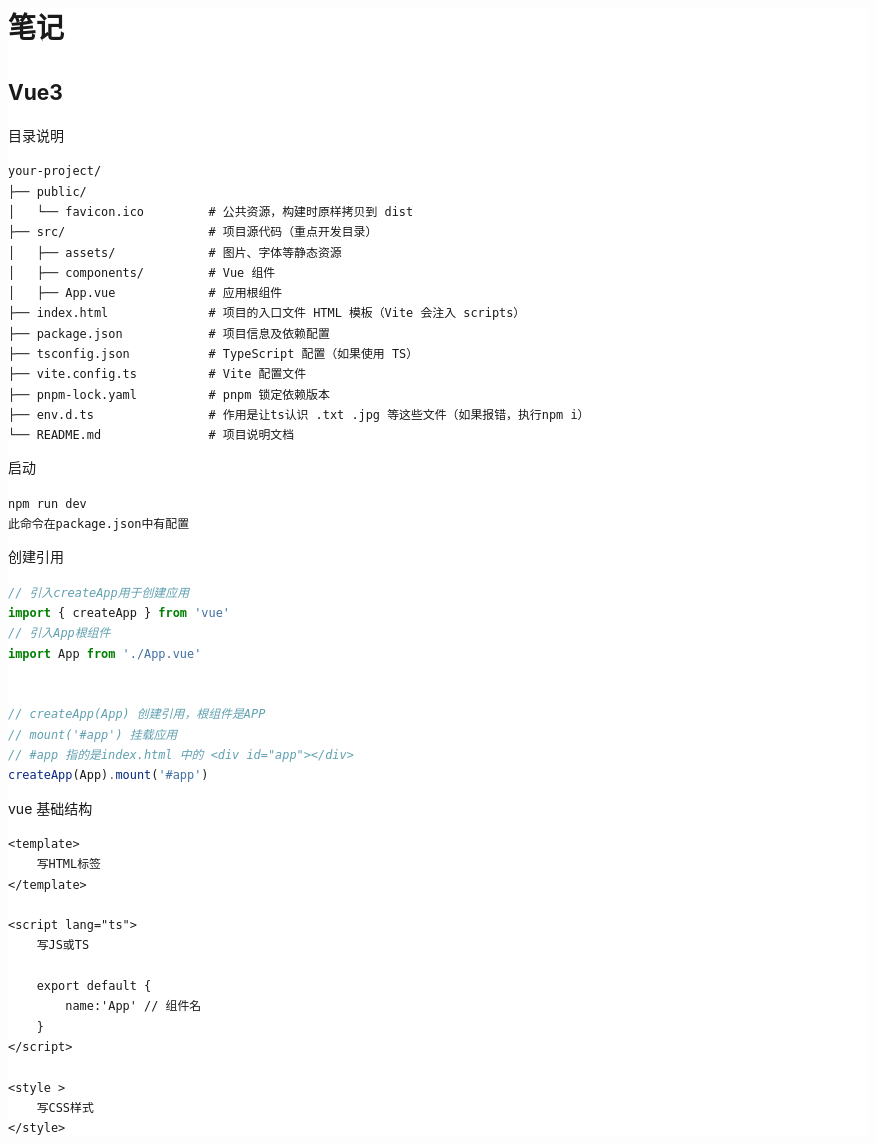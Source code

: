 # 笔记

## Vue3

目录说明

```
your-project/
├── public/
│   └── favicon.ico         # 公共资源，构建时原样拷贝到 dist
├── src/                    # 项目源代码（重点开发目录）
│   ├── assets/             # 图片、字体等静态资源
│   ├── components/         # Vue 组件
│   ├── App.vue             # 应用根组件
├── index.html              # 项目的入口文件 HTML 模板（Vite 会注入 scripts）
├── package.json            # 项目信息及依赖配置
├── tsconfig.json           # TypeScript 配置（如果使用 TS）
├── vite.config.ts          # Vite 配置文件
├── pnpm-lock.yaml          # pnpm 锁定依赖版本
├── env.d.ts                # 作用是让ts认识 .txt .jpg 等这些文件（如果报错，执行npm i）
└── README.md               # 项目说明文档
```

启动

```
npm run dev
此命令在package.json中有配置
```

创建引用

```ts
// 引入createApp用于创建应用
import { createApp } from 'vue'
// 引入App根组件
import App from './App.vue'


// createApp(App) 创建引用，根组件是APP
// mount('#app') 挂载应用
// #app 指的是index.html 中的 <div id="app"></div>
createApp(App).mount('#app')
```

vue 基础结构

```vue
<template>
	写HTML标签
</template>

<script lang="ts">
	写JS或TS
    
    export default {
        name:'App' // 组件名
    }
</script>

<style >
	写CSS样式
</style>
```
